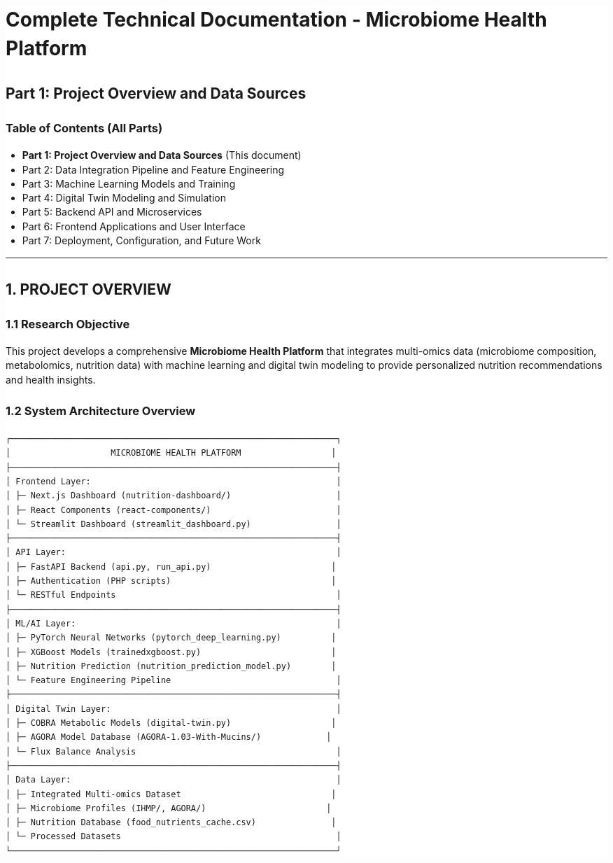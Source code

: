 # Complete Technical Documentation - Microbiome Health Platform
## Part 1: Project Overview and Data Sources

### Table of Contents (All Parts)
- **Part 1: Project Overview and Data Sources** (This document)
- Part 2: Data Integration Pipeline and Feature Engineering
- Part 3: Machine Learning Models and Training
- Part 4: Digital Twin Modeling and Simulation
- Part 5: Backend API and Microservices
- Part 6: Frontend Applications and User Interface
- Part 7: Deployment, Configuration, and Future Work

---

## 1. PROJECT OVERVIEW

### 1.1 Research Objective
This project develops a comprehensive **Microbiome Health Platform** that integrates multi-omics data (microbiome composition, metabolomics, nutrition data) with machine learning and digital twin modeling to provide personalized nutrition recommendations and health insights.

### 1.2 System Architecture Overview
```
┌─────────────────────────────────────────────────────────────────┐
│                    MICROBIOME HEALTH PLATFORM                  │
├─────────────────────────────────────────────────────────────────┤
│ Frontend Layer:                                                 │
│ ├─ Next.js Dashboard (nutrition-dashboard/)                     │
│ ├─ React Components (react-components/)                         │
│ └─ Streamlit Dashboard (streamlit_dashboard.py)                 │
├─────────────────────────────────────────────────────────────────┤
│ API Layer:                                                      │
│ ├─ FastAPI Backend (api.py, run_api.py)                        │
│ ├─ Authentication (PHP scripts)                                │
│ └─ RESTful Endpoints                                            │
├─────────────────────────────────────────────────────────────────┤
│ ML/AI Layer:                                                    │
│ ├─ PyTorch Neural Networks (pytorch_deep_learning.py)          │
│ ├─ XGBoost Models (trainedxgboost.py)                          │
│ ├─ Nutrition Prediction (nutrition_prediction_model.py)        │
│ └─ Feature Engineering Pipeline                                 │
├─────────────────────────────────────────────────────────────────┤
│ Digital Twin Layer:                                             │
│ ├─ COBRA Metabolic Models (digital-twin.py)                    │
│ ├─ AGORA Model Database (AGORA-1.03-With-Mucins/)             │
│ └─ Flux Balance Analysis                                        │
├─────────────────────────────────────────────────────────────────┤
│ Data Layer:                                                     │
│ ├─ Integrated Multi-omics Dataset                              │
│ ├─ Microbiome Profiles (IHMP/, AGORA/)                        │
│ ├─ Nutrition Database (food_nutrients_cache.csv)               │
│ └─ Processed Datasets                                           │
└─────────────────────────────────────────────────────────────────┘
```

